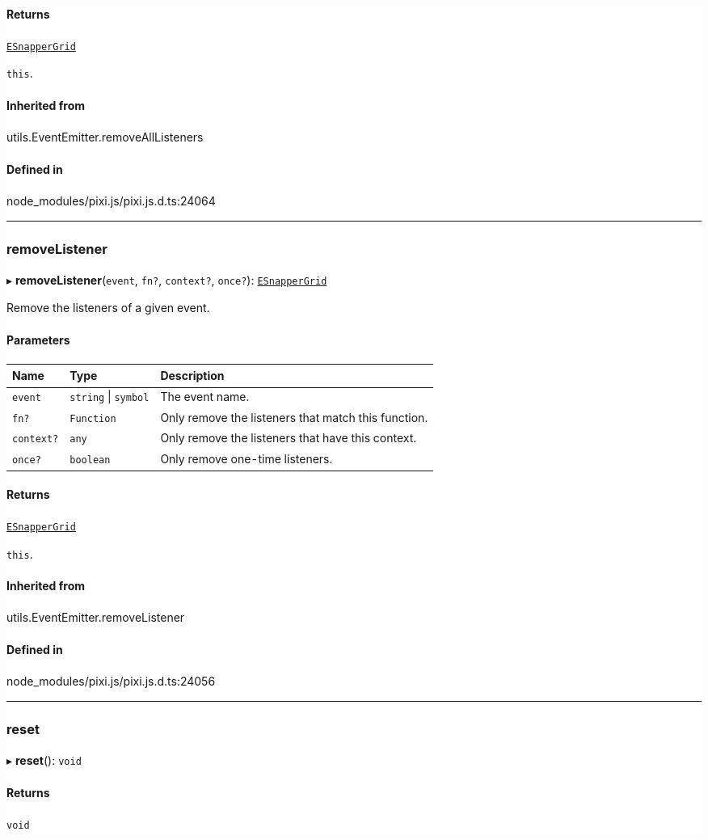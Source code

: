 #### Returns

[`ESnapperGrid`](ESnapperGrid.md)

`this`.

#### Inherited from

utils.EventEmitter.removeAllListeners

#### Defined in

node_modules/pixi.js/pixi.js.d.ts:24064

___

### removeListener

▸ **removeListener**(`event`, `fn?`, `context?`, `once?`): [`ESnapperGrid`](ESnapperGrid.md)

Remove the listeners of a given event.

#### Parameters

| Name | Type | Description |
| :------ | :------ | :------ |
| `event` | `string` \| `symbol` | The event name. |
| `fn?` | `Function` | Only remove the listeners that match this function. |
| `context?` | `any` | Only remove the listeners that have this context. |
| `once?` | `boolean` | Only remove one-time listeners. |

#### Returns

[`ESnapperGrid`](ESnapperGrid.md)

`this`.

#### Inherited from

utils.EventEmitter.removeListener

#### Defined in

node_modules/pixi.js/pixi.js.d.ts:24056

___

### reset

▸ **reset**(): `void`

#### Returns

`void`
